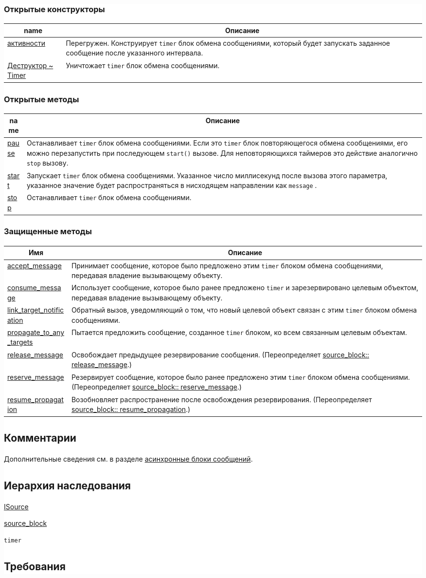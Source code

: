 ### <a name="public-constructors"></a>Открытые конструкторы

|name|Описание|
|----------|-----------------|
|[активности](#ctor)|Перегружен. Конструирует `timer` блок обмена сообщениями, который будет запускать заданное сообщение после указанного интервала.|
|[Деструктор ~ Timer](#dtor)|Уничтожает `timer` блок обмена сообщениями.|

### <a name="public-methods"></a>Открытые методы

|name|Описание|
|----------|-----------------|
|[pause](#pause)|Останавливает `timer` блок обмена сообщениями. Если это `timer` блок повторяющегося обмена сообщениями, его можно перезапустить при последующем `start()` вызове. Для неповторяющихся таймеров это действие аналогично `stop` вызову.|
|[start](#start)|Запускает `timer` блок обмена сообщениями. Указанное число миллисекунд после вызова этого параметра, указанное значение будет распространяться в нисходящем направлении как `message` .|
|[stop](#stop)|Останавливает `timer` блок обмена сообщениями.|

### <a name="protected-methods"></a>Защищенные методы

|Имя|Описание|
|----------|-----------------|
|[accept_message](#accept_message)|Принимает сообщение, которое было предложено этим `timer` блоком обмена сообщениями, передавая владение вызывающему объекту.|
|[consume_message](#consume_message)|Использует сообщение, которое было ранее предложено `timer` и зарезервировано целевым объектом, передавая владение вызывающему объекту.|
|[link_target_notification](#link_target_notification)|Обратный вызов, уведомляющий о том, что новый целевой объект связан с этим `timer` блоком обмена сообщениями.|
|[propagate_to_any_targets](#propagate_to_any_targets)|Пытается предложить сообщение, созданное `timer` блоком, ко всем связанным целевым объектам.|
|[release_message](#release_message)|Освобождает предыдущее резервирование сообщения. (Переопределяет [source_block:: release_message](source-block-class.md#release_message).)|
|[reserve_message](#reserve_message)|Резервирует сообщение, которое было ранее предложено этим `timer` блоком обмена сообщениями. (Переопределяет [source_block:: reserve_message](source-block-class.md#reserve_message).)|
|[resume_propagation](#resume_propagation)|Возобновляет распространение после освобождения резервирования. (Переопределяет [source_block:: resume_propagation](source-block-class.md#resume_propagation).)|

## <a name="remarks"></a>Комментарии

Дополнительные сведения см. в разделе [асинхронные блоки сообщений](../../../parallel/concrt/asynchronous-message-blocks.md).

## <a name="inheritance-hierarchy"></a>Иерархия наследования

[ISource](isource-class.md)

[source_block](source-block-class.md)

`timer`

## <a name="requirements"></a>Требования

